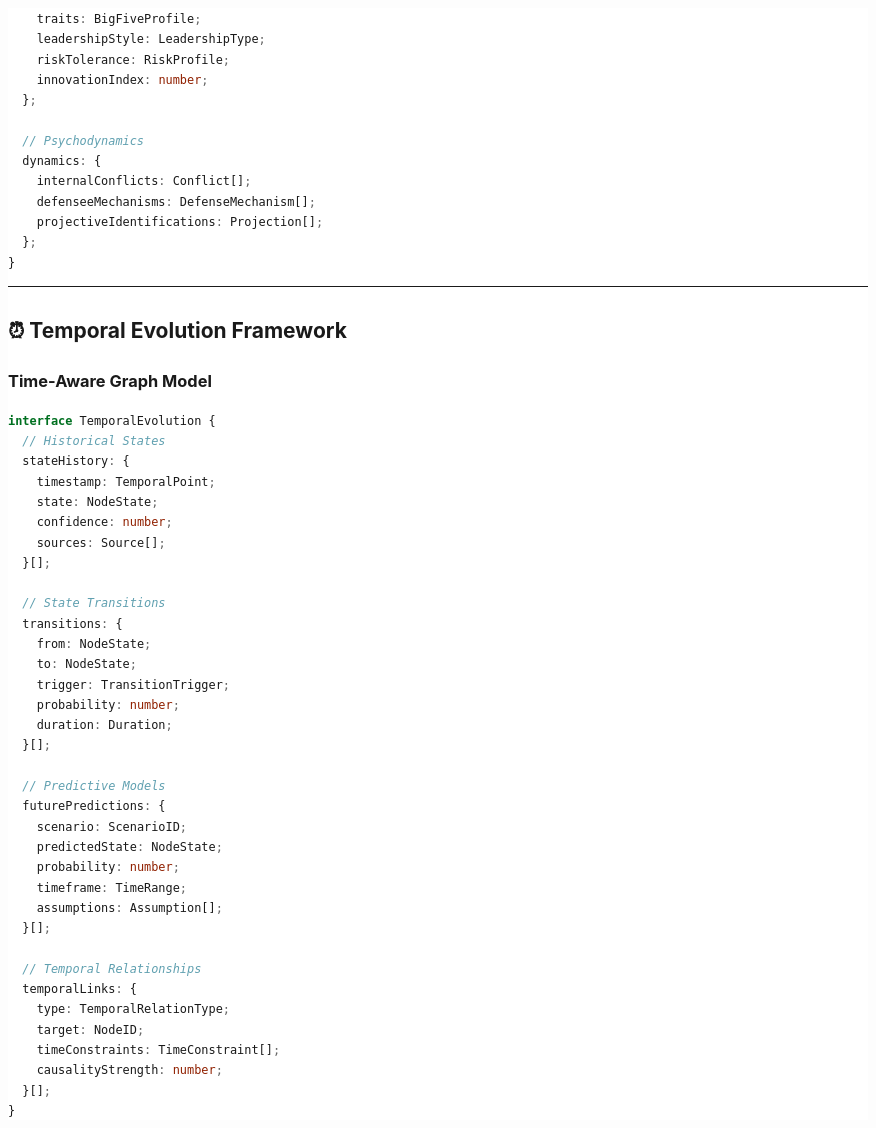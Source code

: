 ```typescript
    traits: BigFiveProfile;
    leadershipStyle: LeadershipType;
    riskTolerance: RiskProfile;
    innovationIndex: number;
  };
  
  // Psychodynamics
  dynamics: {
    internalConflicts: Conflict[];
    defenseeMechanisms: DefenseMechanism[];
    projectiveIdentifications: Projection[];
  };
}
```

---

## ⏰ Temporal Evolution Framework

### Time-Aware Graph Model

```typescript
interface TemporalEvolution {
  // Historical States
  stateHistory: {
    timestamp: TemporalPoint;
    state: NodeState;
    confidence: number;
    sources: Source[];
  }[];
  
  // State Transitions
  transitions: {
    from: NodeState;
    to: NodeState;
    trigger: TransitionTrigger;
    probability: number;
    duration: Duration;
  }[];
  
  // Predictive Models
  futurePredictions: {
    scenario: ScenarioID;
    predictedState: NodeState;
    probability: number;
    timeframe: TimeRange;
    assumptions: Assumption[];
  }[];
  
  // Temporal Relationships
  temporalLinks: {
    type: TemporalRelationType;
    target: NodeID;
    timeConstraints: TimeConstraint[];
    causalityStrength: number;
  }[];
}
```
